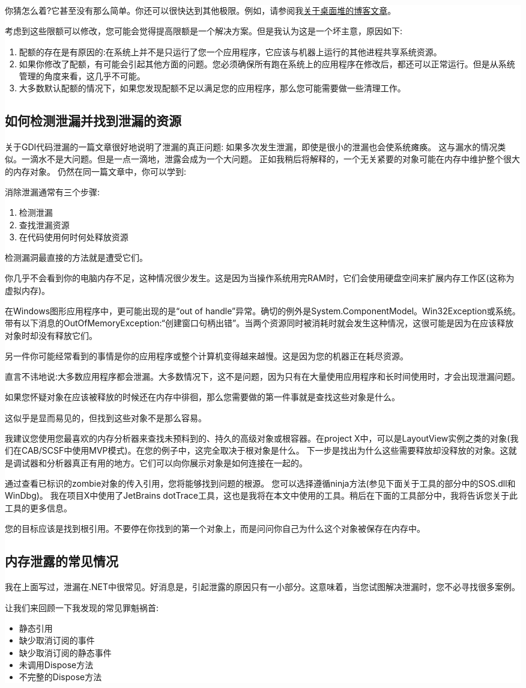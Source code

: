 你猜怎么着?它甚至没有那么简单。你还可以很快达到其他极限。例如，请参阅我[关于桌面堆的博客文章](https://weblogs.asp.net/fmarguerie/cannot-create-window-handle-desktop-heap)。

考虑到这些限额可以修改，您可能会觉得提高限额是一个解决方案。但是我认为这是一个坏主意，原因如下:

1. 配额的存在是有原因的:在系统上并不是只运行了您一个应用程序，它应该与机器上运行的其他进程共享系统资源。
2. 如果你修改了配额，有可能会引起其他方面的问题。您必须确保所有跑在系统上的应用程序在修改后，都还可以正常运行。但是从系统管理的角度来看，这几乎不可能。
3. 大多数默认配额的情况下，如果您发现配额不足以满足您的应用程序，那么您可能需要做一些清理工作。


## 如何检测泄漏并找到泄漏的资源

关于GDI代码泄漏的一篇文章很好地说明了泄漏的真正问题:
如果多次发生泄漏，即使是很小的泄漏也会使系统瘫痪。
这与漏水的情况类似。一滴水不是大问题。但是一点一滴地，泄露会成为一个大问题。
正如我稍后将解释的，一个无关紧要的对象可能在内存中维护整个很大的内存对象。
仍然在同一篇文章中，你可以学到:

消除泄漏通常有三个步骤:
1. 检测泄漏
2. 查找泄漏资源
3. 在代码使用何时何处释放资源

检测漏洞最直接的方法就是遭受它们。

你几乎不会看到你的电脑内存不足，这种情况很少发生。这是因为当操作系统用完RAM时，它们会使用硬盘空间来扩展内存工作区(这称为虚拟内存)。

在Windows图形应用程序中，更可能出现的是“out of handle”异常。确切的例外是System.ComponentModel。Win32Exception或系统。带有以下消息的OutOfMemoryException:“创建窗口句柄出错”。当两个资源同时被消耗时就会发生这种情况，这很可能是因为在应该释放对象时却没有释放它们。


另一件你可能经常看到的事情是你的应用程序或整个计算机变得越来越慢。这是因为您的机器正在耗尽资源。

直言不讳地说:大多数应用程序都会泄漏。大多数情况下，这不是问题，因为只有在大量使用应用程序和长时间使用时，才会出现泄漏问题。

如果您怀疑对象在应该被释放的时候还在内存中徘徊，那么您需要做的第一件事就是查找这些对象是什么。

这似乎是显而易见的，但找到这些对象不是那么容易。

我建议您使用您最喜欢的内存分析器来查找未预料到的、持久的高级对象或根容器。在project X中，可以是LayoutView实例之类的对象(我们在CAB/SCSF中使用MVP模式)。在您的例子中，这完全取决于根对象是什么。
下一步是找出为什么这些需要释放却没释放的对象。这就是调试器和分析器真正有用的地方。它们可以向你展示对象是如何连接在一起的。

通过查看已标识的zombie对象的传入引用，您将能够找到问题的根源。
您可以选择遵循ninja方法(参见下面关于工具的部分中的SOS.dll和WinDbg)。
我在项目X中使用了JetBrains dotTrace工具，这也是我将在本文中使用的工具。稍后在下面的工具部分中，我将告诉您关于此工具的更多信息。

您的目标应该是找到根引用。不要停在你找到的第一个对象上，而是问问你自己为什么这个对象被保存在内存中。


## 内存泄露的常见情况

我在上面写过，泄漏在.NET中很常见。好消息是，引起泄露的原因只有一小部分。这意味着，当您试图解决泄漏时，您不必寻找很多案例。

让我们来回顾一下我发现的常见罪魁祸首:

* 静态引用
* 缺少取消订阅的事件
* 缺少取消订阅的静态事件
* 未调用Dispose方法
* 不完整的Dispose方法
  